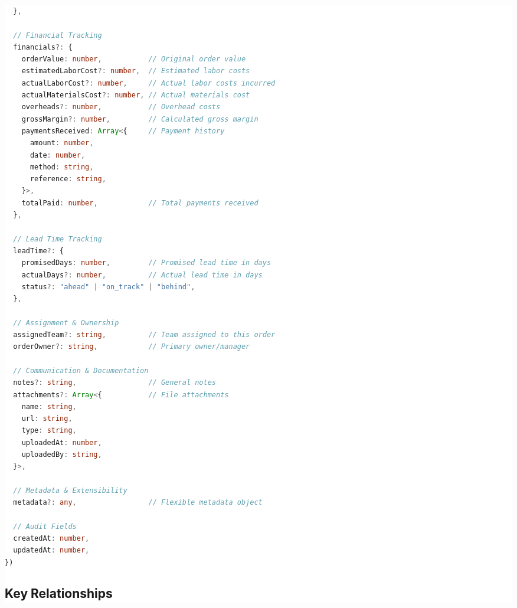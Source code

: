 ```typescript
  },
  
  // Financial Tracking
  financials?: {
    orderValue: number,           // Original order value
    estimatedLaborCost?: number,  // Estimated labor costs
    actualLaborCost?: number,     // Actual labor costs incurred
    actualMaterialsCost?: number, // Actual materials cost
    overheads?: number,           // Overhead costs
    grossMargin?: number,         // Calculated gross margin
    paymentsReceived: Array<{     // Payment history
      amount: number,
      date: number,
      method: string,
      reference: string,
    }>,
    totalPaid: number,            // Total payments received
  },
  
  // Lead Time Tracking
  leadTime?: {
    promisedDays: number,         // Promised lead time in days
    actualDays?: number,          // Actual lead time in days
    status?: "ahead" | "on_track" | "behind",
  },
  
  // Assignment & Ownership
  assignedTeam?: string,          // Team assigned to this order
  orderOwner?: string,            // Primary owner/manager
  
  // Communication & Documentation
  notes?: string,                 // General notes
  attachments?: Array<{           // File attachments
    name: string,
    url: string,
    type: string,
    uploadedAt: number,
    uploadedBy: string,
  }>,
  
  // Metadata & Extensibility
  metadata?: any,                 // Flexible metadata object
  
  // Audit Fields
  createdAt: number,
  updatedAt: number,
})
```

## Key Relationships
